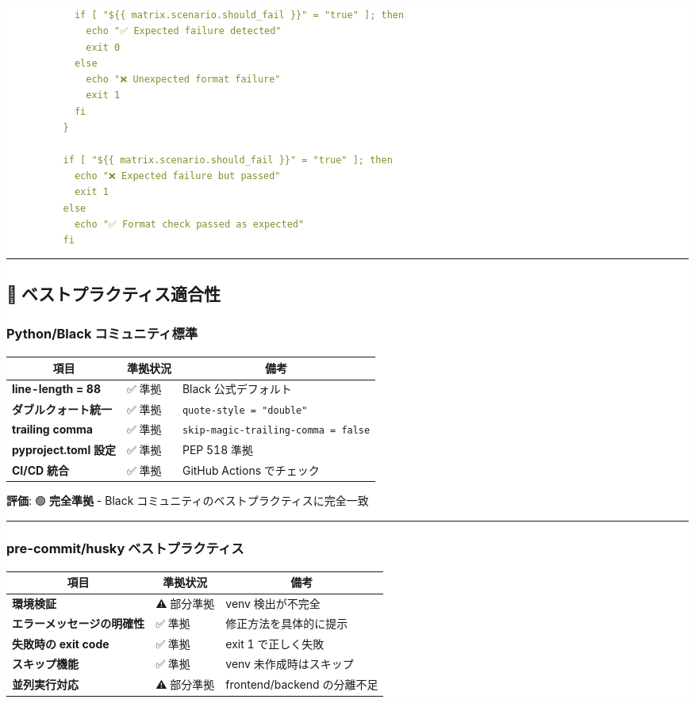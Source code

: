```yaml
            if [ "${{ matrix.scenario.should_fail }}" = "true" ]; then
              echo "✅ Expected failure detected"
              exit 0
            else
              echo "❌ Unexpected format failure"
              exit 1
            fi
          }

          if [ "${{ matrix.scenario.should_fail }}" = "true" ]; then
            echo "❌ Expected failure but passed"
            exit 1
          else
            echo "✅ Format check passed as expected"
          fi
```

---

## 🎯 ベストプラクティス適合性

### Python/Black コミュニティ標準

| 項目                    | 準拠状況 | 備考                                |
| ----------------------- | -------- | ----------------------------------- |
| **line-length = 88**    | ✅ 準拠  | Black 公式デフォルト                |
| **ダブルクォート統一**  | ✅ 準拠  | `quote-style = "double"`            |
| **trailing comma**      | ✅ 準拠  | `skip-magic-trailing-comma = false` |
| **pyproject.toml 設定** | ✅ 準拠  | PEP 518 準拠                        |
| **CI/CD 統合**          | ✅ 準拠  | GitHub Actions でチェック           |

**評価**: 🟢 **完全準拠** - Black コミュニティのベストプラクティスに完全一致

---

### pre-commit/husky ベストプラクティス

| 項目                         | 準拠状況    | 備考                        |
| ---------------------------- | ----------- | --------------------------- |
| **環境検証**                 | ⚠️ 部分準拠 | venv 検出が不完全           |
| **エラーメッセージの明確性** | ✅ 準拠     | 修正方法を具体的に提示      |
| **失敗時の exit code**       | ✅ 準拠     | exit 1 で正しく失敗         |
| **スキップ機能**             | ✅ 準拠     | venv 未作成時はスキップ     |
| **並列実行対応**             | ⚠️ 部分準拠 | frontend/backend の分離不足 |

